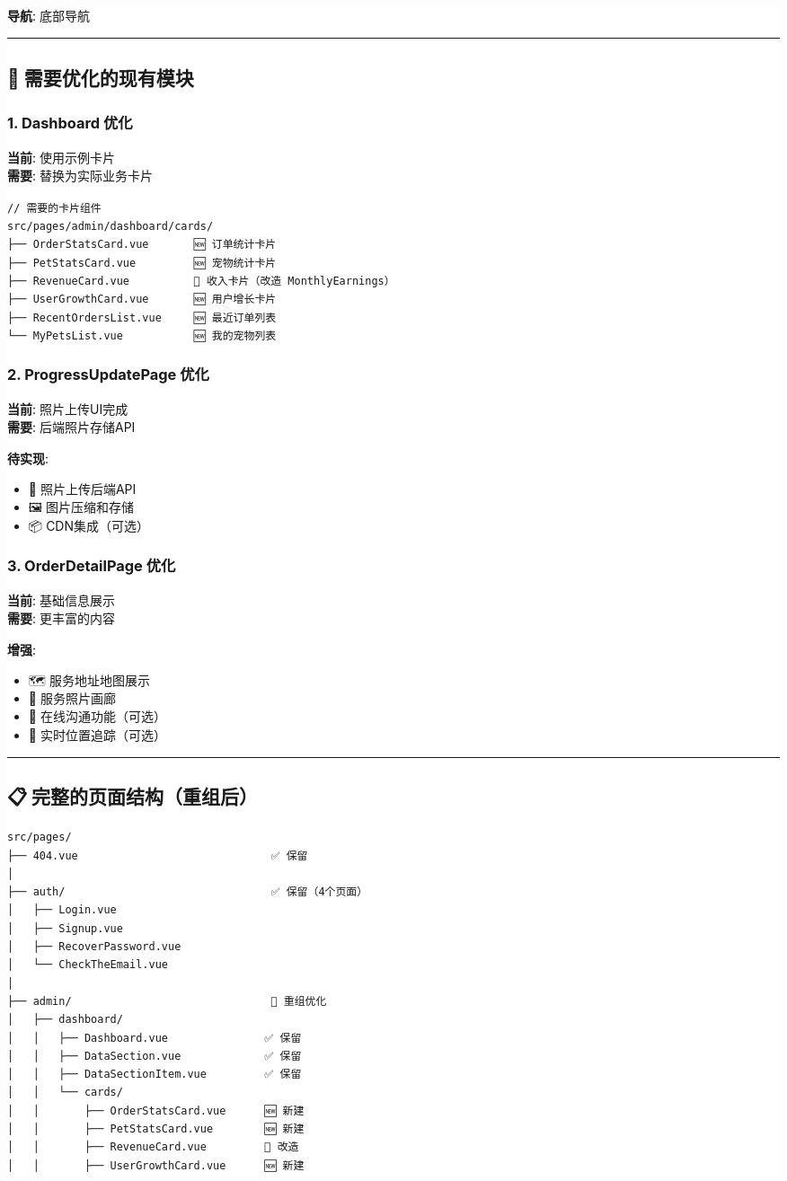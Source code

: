 **导航**: 底部导航

---

## 🔧 需要优化的现有模块

### 1. Dashboard 优化
**当前**: 使用示例卡片  
**需要**: 替换为实际业务卡片

```vue
// 需要的卡片组件
src/pages/admin/dashboard/cards/
├── OrderStatsCard.vue       🆕 订单统计卡片
├── PetStatsCard.vue         🆕 宠物统计卡片
├── RevenueCard.vue          🔄 收入卡片（改造 MonthlyEarnings）
├── UserGrowthCard.vue       🆕 用户增长卡片
├── RecentOrdersList.vue     🆕 最近订单列表
└── MyPetsList.vue           🆕 我的宠物列表
```

### 2. ProgressUpdatePage 优化
**当前**: 照片上传UI完成  
**需要**: 后端照片存储API

**待实现**:
- 📸 照片上传后端API
- 🖼️ 图片压缩和存储
- 📦 CDN集成（可选）

### 3. OrderDetailPage 优化
**当前**: 基础信息展示  
**需要**: 更丰富的内容

**增强**:
- 🗺️ 服务地址地图展示
- 📸 服务照片画廊
- 💬 在线沟通功能（可选）
- 📍 实时位置追踪（可选）

---

## 📋 完整的页面结构（重组后）

```
src/pages/
├── 404.vue                              ✅ 保留
│
├── auth/                                ✅ 保留（4个页面）
│   ├── Login.vue
│   ├── Signup.vue
│   ├── RecoverPassword.vue
│   └── CheckTheEmail.vue
│
├── admin/                               🔄 重组优化
│   ├── dashboard/
│   │   ├── Dashboard.vue               ✅ 保留
│   │   ├── DataSection.vue             ✅ 保留
│   │   ├── DataSectionItem.vue         ✅ 保留
│   │   └── cards/
│   │       ├── OrderStatsCard.vue      🆕 新建
│   │       ├── PetStatsCard.vue        🆕 新建
│   │       ├── RevenueCard.vue         🔄 改造
│   │       ├── UserGrowthCard.vue      🆕 新建
```